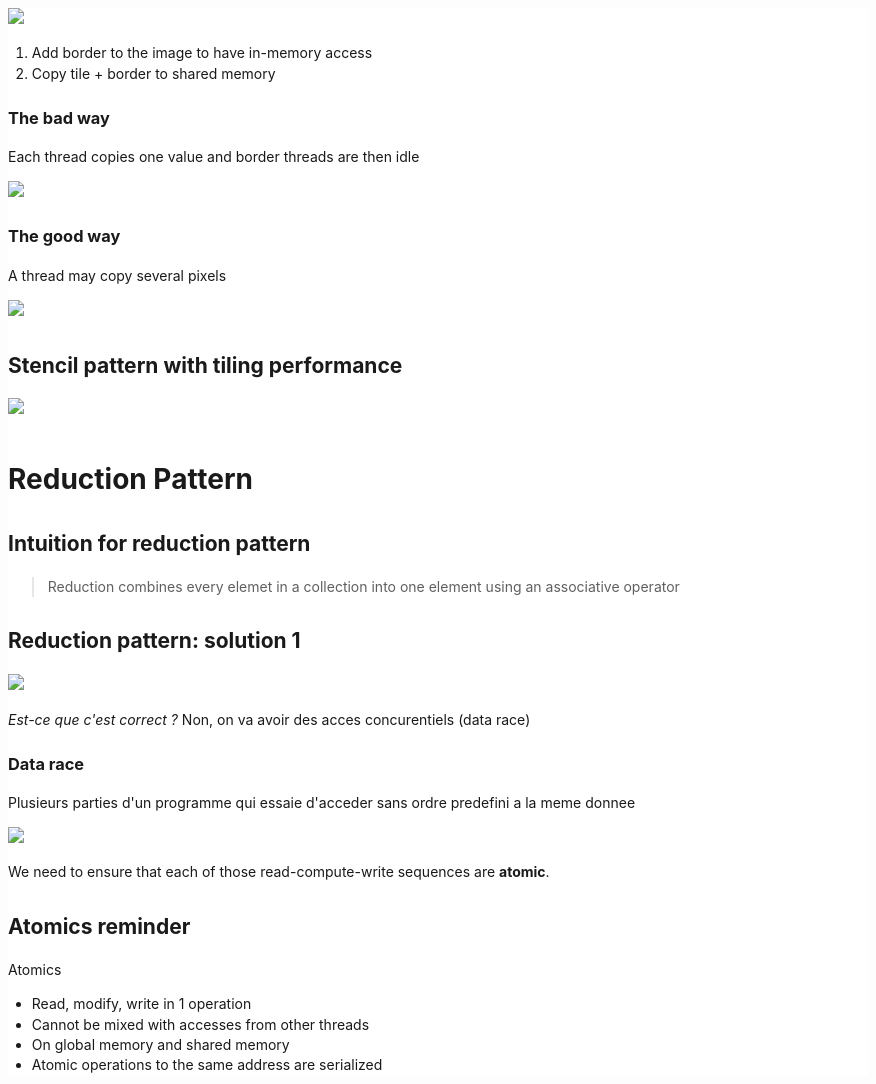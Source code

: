 ![](https://i.imgur.com/7Ke7pfY.png)

1. Add border to the image to have in-memory access
2. Copy tile + border to shared memory

### The bad way
Each thread copies one value and border threads are then idle

![](https://i.imgur.com/i8tbBEO.png)

### The good way

A thread may copy several pixels

![](https://i.imgur.com/pvXUUJC.png)

## Stencil pattern with tiling performance

![](https://i.imgur.com/wN0CVgX.png)

# Reduction Pattern

## Intuition for reduction pattern

> Reduction combines every elemet in a collection into one element using an associative operator

## Reduction pattern: solution 1

![](https://i.imgur.com/WeQUfQW.png)

*Est-ce que c'est correct ?*
Non, on va avoir des acces concurentiels (data race)

### Data race

<div class="alert alert-info" role="alert" markdown="1">
Plusieurs parties d'un programme qui essaie d'acceder sans ordre predefini a la meme donnee
</div>

![](https://i.imgur.com/R1q5wFy.png)

We need to ensure that each of those read-compute-write sequences are **atomic**.

## Atomics reminder

Atomics
- Read, modify, write in 1 operation
- Cannot be mixed with accesses from other threads
- On global memory and shared memory
- Atomic operations to the same address are serialized
